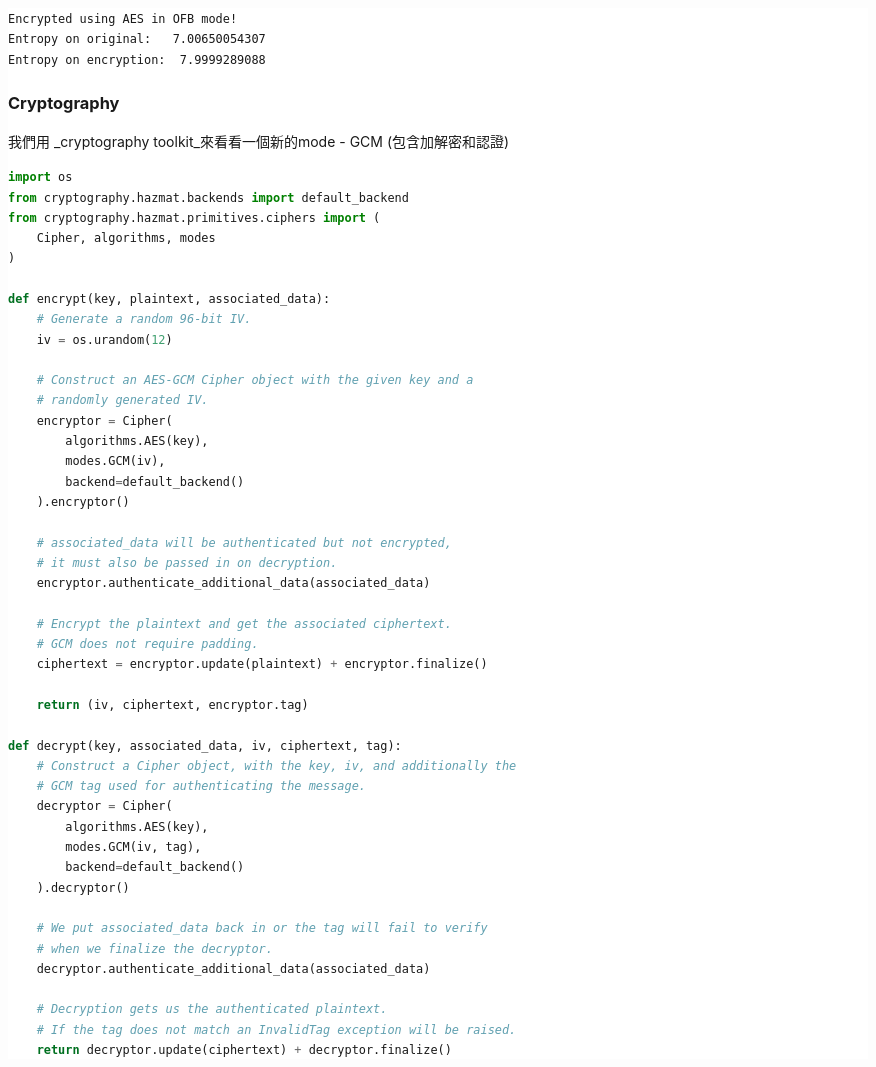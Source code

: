 
    Encrypted using AES in OFB mode!
    Entropy on original:   7.00650054307
    Entropy on encryption:  7.9999289088


### Cryptography
我們用 _cryptography toolkit_來看看一個新的mode - GCM (包含加解密和認證)


```python
import os
from cryptography.hazmat.backends import default_backend
from cryptography.hazmat.primitives.ciphers import (
    Cipher, algorithms, modes
)

def encrypt(key, plaintext, associated_data):
    # Generate a random 96-bit IV.
    iv = os.urandom(12)

    # Construct an AES-GCM Cipher object with the given key and a
    # randomly generated IV.
    encryptor = Cipher(
        algorithms.AES(key),
        modes.GCM(iv),
        backend=default_backend()
    ).encryptor()

    # associated_data will be authenticated but not encrypted,
    # it must also be passed in on decryption.
    encryptor.authenticate_additional_data(associated_data)

    # Encrypt the plaintext and get the associated ciphertext.
    # GCM does not require padding.
    ciphertext = encryptor.update(plaintext) + encryptor.finalize()

    return (iv, ciphertext, encryptor.tag)

def decrypt(key, associated_data, iv, ciphertext, tag):
    # Construct a Cipher object, with the key, iv, and additionally the
    # GCM tag used for authenticating the message.
    decryptor = Cipher(
        algorithms.AES(key),
        modes.GCM(iv, tag),
        backend=default_backend()
    ).decryptor()

    # We put associated_data back in or the tag will fail to verify
    # when we finalize the decryptor.
    decryptor.authenticate_additional_data(associated_data)

    # Decryption gets us the authenticated plaintext.
    # If the tag does not match an InvalidTag exception will be raised.
    return decryptor.update(ciphertext) + decryptor.finalize()
```
